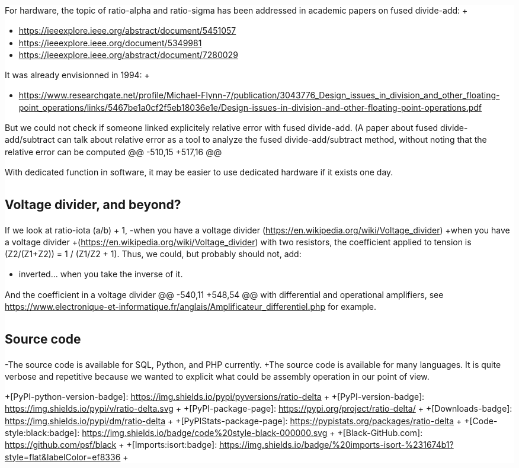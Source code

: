  For hardware, the topic of ratio-alpha and ratio-sigma
 has been addressed in academic papers on fused divide-add:
+
 - <https://ieeexplore.ieee.org/abstract/document/5451057>
 - <https://ieeexplore.ieee.org/document/5349981>
 - <https://ieeexplore.ieee.org/abstract/document/7280029>
 
 It was already envisionned in 1994:
+
 - <https://www.researchgate.net/profile/Michael-Flynn-7/publication/3043776_Design_issues_in_division_and_other_floating-point_operations/links/5467be1a0cf2f5eb18036e1e/Design-issues-in-division-and-other-floating-point-operations.pdf>
 
 But we could not check if someone linked explicitely
 relative error with fused divide-add.
 (A paper about fused divide-add/subtract can talk about relative error
 as a tool to analyze the fused divide-add/subtract method,
 without noting that the relative error can be computed
@@ -510,15 +517,16 @@
 
 With dedicated function in software,
 it may be easier to use dedicated hardware if it exists one day.
 
 ## Voltage divider, and beyond?
 
 If we look at ratio-iota (a/b) + 1,
-when you have a voltage divider (<https://en.wikipedia.org/wiki/Voltage_divider>)
+when you have a voltage divider
+(<https://en.wikipedia.org/wiki/Voltage_divider>)
 with two resistors,
 the coefficient applied to tension is (Z2/(Z1+Z2)) = 1 / (Z1/Z2 + 1).
 Thus, we could, but probably should not, add:
 
 - inverted... when you take the inverse of it.
 
 And the coefficient in a voltage divider
@@ -540,11 +548,54 @@
 with differential and operational amplifiers,
 see
 <https://www.electronique-et-informatique.fr/anglais/Amplificateur_differentiel.php>
 for example.
 
 ## Source code
 
-The source code is available for SQL, Python, and PHP currently.
+The source code is available for many languages.
 It is quite verbose and repetitive because we wanted to explicit
 what could be assembly operation in our point of view.
 
+[PyPI-python-version-badge]: https://img.shields.io/pypi/pyversions/ratio-delta
+
+[PyPI-version-badge]: https://img.shields.io/pypi/v/ratio-delta.svg
+
+[PyPI-package-page]: https://pypi.org/project/ratio-delta/
+
+[Downloads-badge]: https://img.shields.io/pypi/dm/ratio-delta
+
+[PyPIStats-package-page]: https://pypistats.org/packages/ratio-delta
+
+[Code-style:black:badge]: https://img.shields.io/badge/code%20style-black-000000.svg
+
+[Black-GitHub.com]: https://github.com/psf/black
+
+[Imports:isort:badge]: https://img.shields.io/badge/%20imports-isort-%231674b1?style=flat&labelColor=ef8336
+